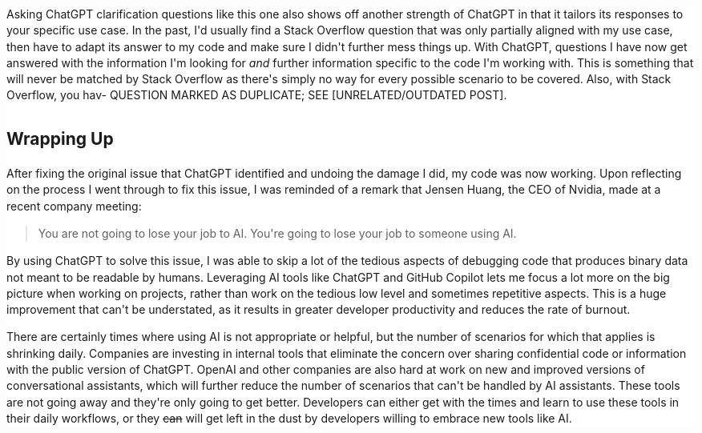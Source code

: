 Asking ChatGPT clarification questions like this one also shows off another
strength of ChatGPT in that it tailors its responses to your specific use case.
In the past, I'd usually find a Stack Overflow question that was only partially
aligned with my use case, then have to adapt its answer to my code and make sure
I didn't further mess things up. With ChatGPT, questions I have now get answered
with the information I'm looking for *and* further information specific to the
code I'm working with. This is something that will never be matched by Stack
Overflow as there's simply no way for every possible scenario to be covered.
Also, with Stack Overflow, you hav- QUESTION MARKED AS DUPLICATE; SEE
[UNRELATED/OUTDATED POST].

## Wrapping Up
After fixing the original issue that ChatGPT identified and undoing the damage
I did, my code was now working. Upon reflecting on the process I went through
to fix this issue, I was reminded of a remark that Jensen Huang, the CEO of
Nvidia, made at a recent company meeting:

> You are not going to lose your job to AI. You're going to lose your job to
> someone using AI.

By using ChatGPT to solve this issue, I was able to skip a lot of the tedious
aspects of debugging code that produces binary data not meant to be readable
by humans. Leveraging AI tools like ChatGPT and GitHub Copilot lets me focus
a lot more on the big picture when working on projects, rather than work on
the tedious low level and sometimes repetitive aspects. This is a huge
improvement that can't be understated, as it results in greater developer
productivity and reduces the rate of burnout.

There are certainly times where using AI is not appropriate or helpful, but
the number of scenarios for which that applies is shrinking daily. Companies
are investing in internal tools that eliminate the concern over sharing
confidential code or information with the public version of ChatGPT. OpenAI
and other companies are also hard at work on new and improved versions of
conversational assistants, which will further reduce the number of scenarios
that can't be handled by AI assistants. These tools are not going away and
they're only going to get better. Developers can either get with the times
and learn to use these tools in their daily workflows, or they ~~can~~ will get
left in the dust by developers willing to embrace new tools like AI.
